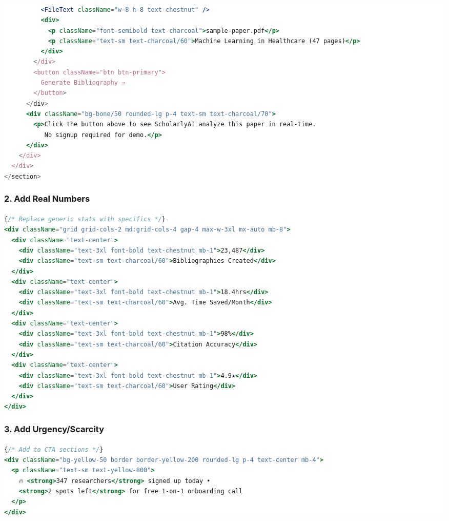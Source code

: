 ```jsx
          <FileText className="w-8 h-8 text-chestnut" />
          <div>
            <p className="font-semibold text-charcoal">sample-paper.pdf</p>
            <p className="text-sm text-charcoal/60">Machine Learning in Healthcare (47 pages)</p>
          </div>
        </div>
        <button className="btn btn-primary">
          Generate Bibliography →
        </button>
      </div>
      <div className="bg-bone/50 rounded-lg p-4 text-sm text-charcoal/70">
        <p>Click the button above to see ScholarlyAI analyze this paper in real-time.
           No signup required for demo.</p>
      </div>
    </div>
  </div>
</section>
```

### 2. Add Real Numbers
```jsx
{/* Replace generic stats with specifics */}
<div className="grid grid-cols-2 md:grid-cols-4 gap-4 max-w-3xl mx-auto mb-8">
  <div className="text-center">
    <div className="text-3xl font-bold text-chestnut mb-1">23,487</div>
    <div className="text-sm text-charcoal/60">Bibliographies Created</div>
  </div>
  <div className="text-center">
    <div className="text-3xl font-bold text-chestnut mb-1">18.4hrs</div>
    <div className="text-sm text-charcoal/60">Avg. Time Saved/Month</div>
  </div>
  <div className="text-center">
    <div className="text-3xl font-bold text-chestnut mb-1">98%</div>
    <div className="text-sm text-charcoal/60">Citation Accuracy</div>
  </div>
  <div className="text-center">
    <div className="text-3xl font-bold text-chestnut mb-1">4.9★</div>
    <div className="text-sm text-charcoal/60">User Rating</div>
  </div>
</div>
```

### 3. Add Urgency/Scarcity
```jsx
{/* Add to CTA sections */}
<div className="bg-yellow-50 border border-yellow-200 rounded-lg p-4 text-center mb-4">
  <p className="text-sm text-yellow-800">
    🔥 <strong>347 researchers</strong> signed up today •
    <strong>2 spots left</strong> for free 1-on-1 onboarding call
  </p>
</div>
```
